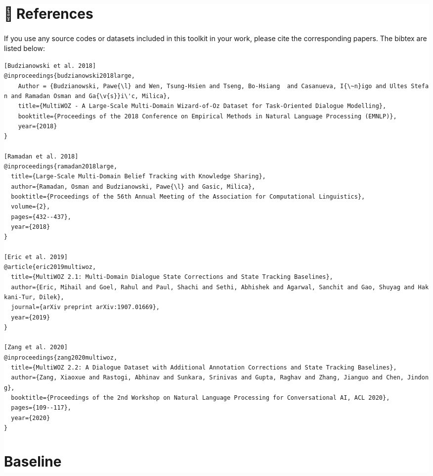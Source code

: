 
# :thought_balloon: References
If you use any source codes or datasets included in this toolkit in your
work, please cite the corresponding papers. The bibtex are listed below:
```
[Budzianowski et al. 2018]
@inproceedings{budzianowski2018large,
    Author = {Budzianowski, Pawe{\l} and Wen, Tsung-Hsien and Tseng, Bo-Hsiang  and Casanueva, I{\~n}igo and Ultes Stefan and Ramadan Osman and Ga{\v{s}}i\'c, Milica},
    title={MultiWOZ - A Large-Scale Multi-Domain Wizard-of-Oz Dataset for Task-Oriented Dialogue Modelling},
    booktitle={Proceedings of the 2018 Conference on Empirical Methods in Natural Language Processing (EMNLP)},
    year={2018}
}

[Ramadan et al. 2018]
@inproceedings{ramadan2018large,
  title={Large-Scale Multi-Domain Belief Tracking with Knowledge Sharing},
  author={Ramadan, Osman and Budzianowski, Pawe{\l} and Gasic, Milica},
  booktitle={Proceedings of the 56th Annual Meeting of the Association for Computational Linguistics},
  volume={2},
  pages={432--437},
  year={2018}
}

[Eric et al. 2019]
@article{eric2019multiwoz,
  title={MultiWOZ 2.1: Multi-Domain Dialogue State Corrections and State Tracking Baselines},
  author={Eric, Mihail and Goel, Rahul and Paul, Shachi and Sethi, Abhishek and Agarwal, Sanchit and Gao, Shuyag and Hakkani-Tur, Dilek},
  journal={arXiv preprint arXiv:1907.01669},
  year={2019}
}

[Zang et al. 2020]
@inproceedings{zang2020multiwoz,
  title={MultiWOZ 2.2: A Dialogue Dataset with Additional Annotation Corrections and State Tracking Baselines},
  author={Zang, Xiaoxue and Rastogi, Abhinav and Sunkara, Srinivas and Gupta, Raghav and Zhang, Jianguo and Chen, Jindong},
  booktitle={Proceedings of the 2nd Workshop on Natural Language Processing for Conversational AI, ACL 2020},
  pages={109--117},
  year={2020}
}
```

# Baseline

